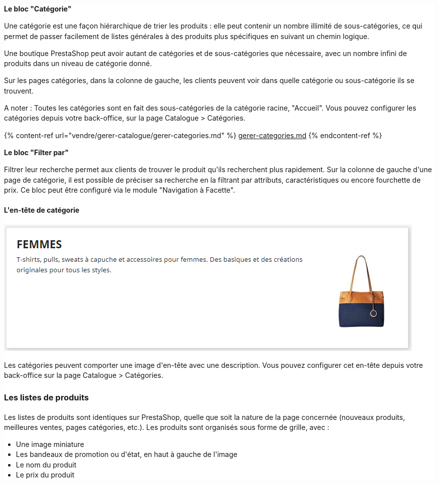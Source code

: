 **Le bloc "Catégorie"**

Une catégorie est une façon hiérarchique de trier les produits : elle peut contenir un nombre illimité de sous-catégories, ce qui permet de passer facilement de listes générales à des produits plus spécifiques en suivant un chemin logique.

Une boutique PrestaShop peut avoir autant de catégories et de sous-catégories que nécessaire, avec un nombre infini de produits dans un niveau de catégorie donné.&#x20;

Sur les pages catégories, dans la colonne de gauche, les clients peuvent voir dans quelle catégorie ou sous-catégorie ils se trouvent.&#x20;

A noter : Toutes les catégories sont en fait des sous-catégories de la catégorie racine, "Accueil". Vous pouvez configurer les catégories depuis votre back-office, sur la page Catalogue > Catégories.

{% content-ref url="vendre/gerer-catalogue/gerer-categories.md" %}
[gerer-categories.md](vendre/gerer-catalogue/gerer-categories.md)
{% endcontent-ref %}

**Le bloc "Filter par"**

Filtrer leur recherche permet aux clients de trouver le produit qu'ils recherchent plus rapidement. Sur la colonne de gauche d'une page de catégorie, il est possible de préciser sa recherche en la filtrant par attributs, caractéristiques ou encore fourchette de prix. Ce bloc peut être configuré via le module "Navigation à Facette".&#x20;

#### **L'en-tête de catégorie**

![](<../.gitbook/assets/image (33).png>)

Les catégories peuvent comporter une image d'en-tête avec une description. Vous pouvez configurer cet en-tête depuis votre back-office sur la page Catalogue > Catégories.

### L**es l**istes de produits&#x20;

Les listes de produits sont identiques sur PrestaShop, quelle que soit la nature de la page concernée (nouveaux produits, meilleures ventes, pages catégories, etc.). Les produits sont organisés sous forme de grille, avec :

* Une image miniature
* Les bandeaux de promotion ou d'état, en haut à gauche de l'image
* Le nom du produit
* Le prix du produit&#x20;
